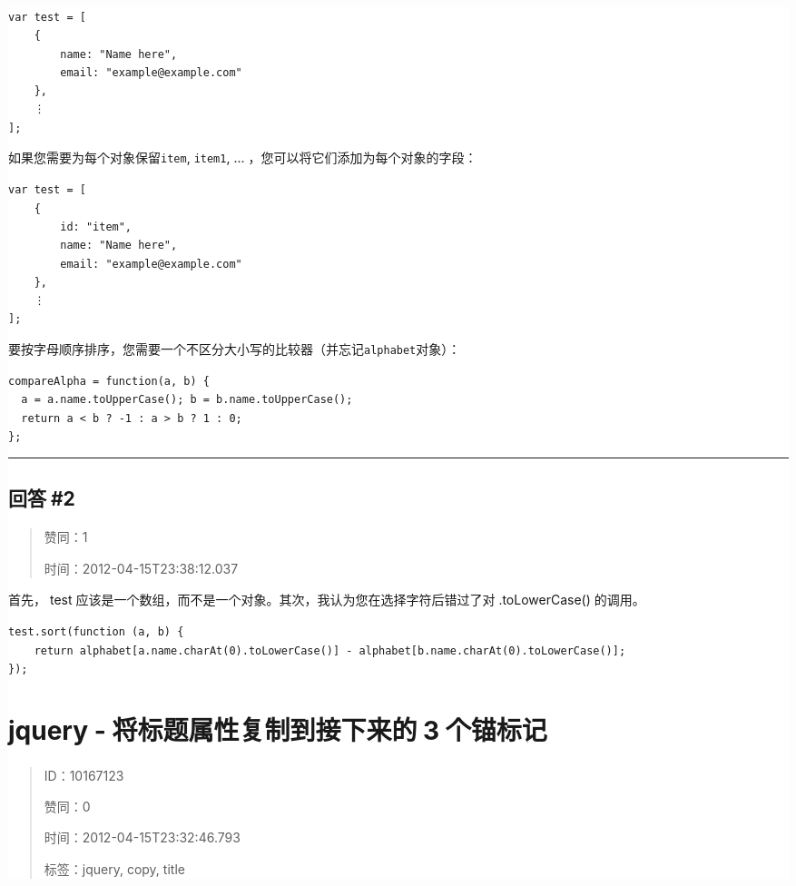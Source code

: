 ```
var test = [
    {
        name: "Name here",
        email: "example@example.com"
    },
    ⋮
]; 
```

如果您需要为每个对象保留`item`, `item1`, ... ，您可以将它们添加为每个对象的字段：

```
var test = [
    {
        id: "item",
        name: "Name here",
        email: "example@example.com"
    },
    ⋮
]; 
```

要按字母顺序排序，您需要一个不区分大小写的比较器（并忘记`alphabet`对象）：

```
compareAlpha = function(a, b) {
  a = a.name.toUpperCase(); b = b.name.toUpperCase();
  return a < b ? -1 : a > b ? 1 : 0;
}; 
```

* * *

## 回答 #2

> 赞同：1
> 
> 时间：2012-04-15T23:38:12.037

首先， test 应该是一个数组，而不是一个对象。其次，我认为您在选择字符后错过了对 .toLowerCase() 的调用。

```
test.sort(function (a, b) {
    return alphabet[a.name.charAt(0).toLowerCase()] - alphabet[b.name.charAt(0).toLowerCase()];
}); 
```

# jquery - 将标题属性复制到接下来的 3 个锚标记

> ID：10167123
> 
> 赞同：0
> 
> 时间：2012-04-15T23:32:46.793
> 
> 标签：jquery, copy, title
